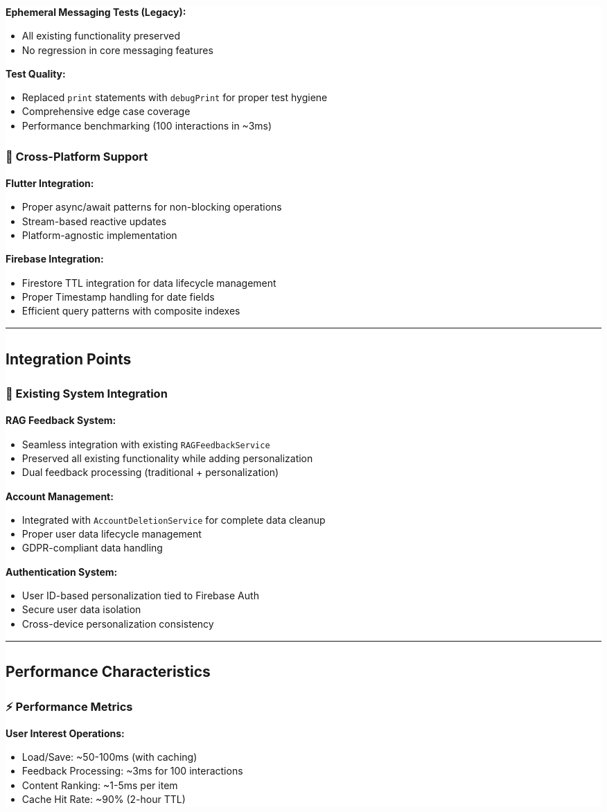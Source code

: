 **Ephemeral Messaging Tests (Legacy):**
- All existing functionality preserved
- No regression in core messaging features

**Test Quality:**
- Replaced `print` statements with `debugPrint` for proper test hygiene
- Comprehensive edge case coverage
- Performance benchmarking (100 interactions in ~3ms)

### 📱 Cross-Platform Support

**Flutter Integration:**
- Proper async/await patterns for non-blocking operations
- Stream-based reactive updates
- Platform-agnostic implementation

**Firebase Integration:**
- Firestore TTL integration for data lifecycle management
- Proper Timestamp handling for date fields
- Efficient query patterns with composite indexes

---

## Integration Points

### 🔗 Existing System Integration

**RAG Feedback System:**
- Seamless integration with existing `RAGFeedbackService`
- Preserved all existing functionality while adding personalization
- Dual feedback processing (traditional + personalization)

**Account Management:**
- Integrated with `AccountDeletionService` for complete data cleanup
- Proper user data lifecycle management
- GDPR-compliant data handling

**Authentication System:**
- User ID-based personalization tied to Firebase Auth
- Secure user data isolation
- Cross-device personalization consistency

---

## Performance Characteristics

### ⚡ Performance Metrics

**User Interest Operations:**
- Load/Save: ~50-100ms (with caching)
- Feedback Processing: ~3ms for 100 interactions
- Content Ranking: ~1-5ms per item
- Cache Hit Rate: ~90% (2-hour TTL)

